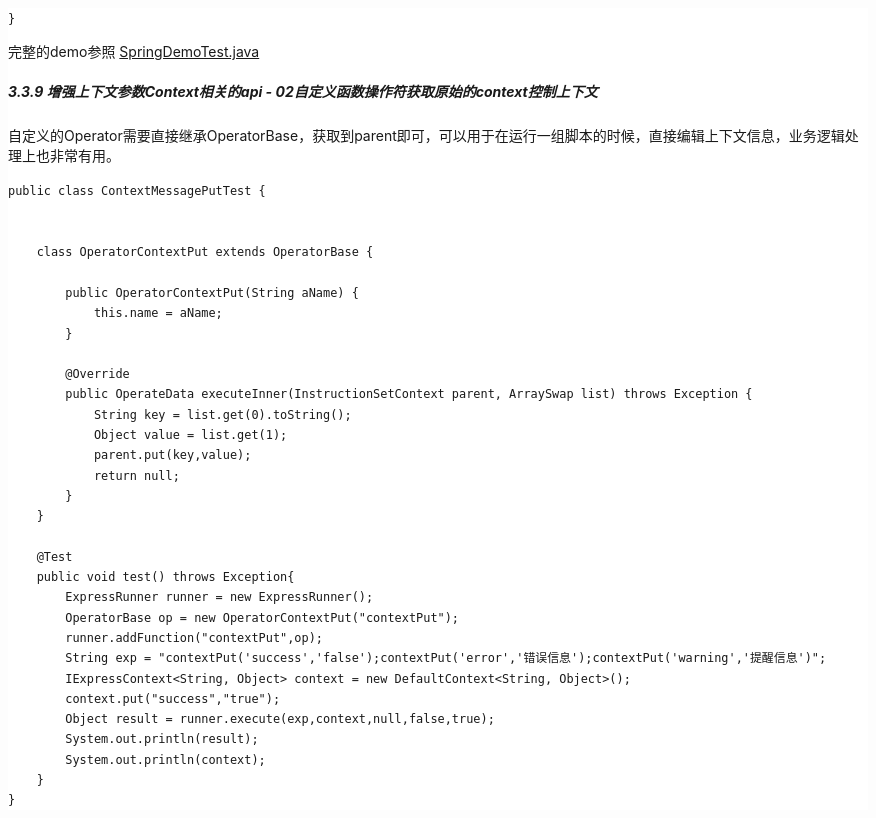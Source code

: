 ```
}
```
完整的demo参照 [SpringDemoTest.java](https://github.com/alibaba/QLExpress/blob/master/src/test/java/com/ql/util/express/test/spring/SpringDemoTest.java)

##### 3.3.9 增强上下文参数Context相关的api - 02自定义函数操作符获取原始的context控制上下文
自定义的Operator需要直接继承OperatorBase，获取到parent即可，可以用于在运行一组脚本的时候，直接编辑上下文信息，业务逻辑处理上也非常有用。
```
public class ContextMessagePutTest {
    
    
    class OperatorContextPut extends OperatorBase {
        
        public OperatorContextPut(String aName) {
            this.name = aName;
        }
    
        @Override
        public OperateData executeInner(InstructionSetContext parent, ArraySwap list) throws Exception {
            String key = list.get(0).toString();
            Object value = list.get(1);
            parent.put(key,value);
            return null;
        }
    }
    
    @Test
    public void test() throws Exception{
        ExpressRunner runner = new ExpressRunner();
        OperatorBase op = new OperatorContextPut("contextPut");
        runner.addFunction("contextPut",op);
        String exp = "contextPut('success','false');contextPut('error','错误信息');contextPut('warning','提醒信息')";
        IExpressContext<String, Object> context = new DefaultContext<String, Object>();
        context.put("success","true");
        Object result = runner.execute(exp,context,null,false,true);
        System.out.println(result);
        System.out.println(context);
    }
}
```